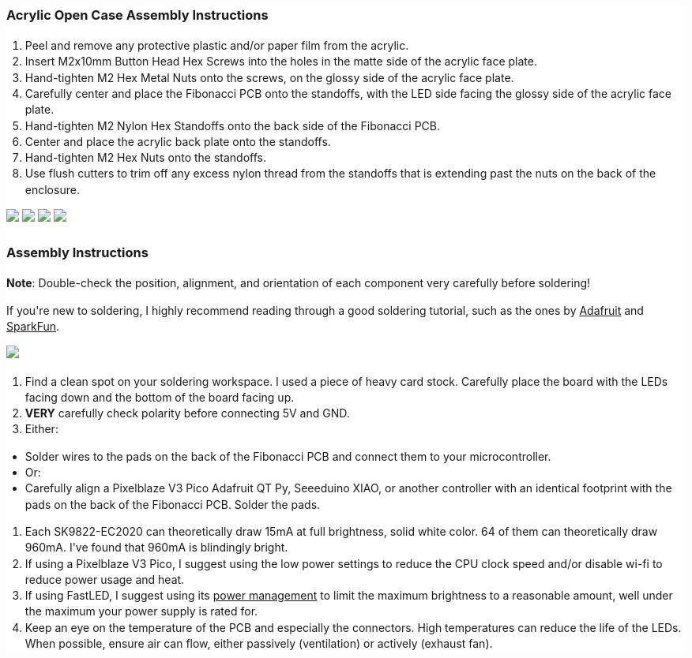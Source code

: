 </div>

### Acrylic Open Case Assembly Instructions

1. Peel and remove any protective plastic and/or paper film from the acrylic.
1. Insert M2x10mm Button Head Hex Screws into the holes in the matte side of the acrylic face plate.
1. Hand-tighten M2 Hex Metal Nuts onto the screws, on the glossy side of the acrylic face plate.
1. Carefully center and place the Fibonacci PCB onto the standoffs, with the LED side facing the glossy side of the acrylic face plate.
1. Hand-tighten M2 Nylon Hex Standoffs onto the back side of the Fibonacci PCB.
1. Center and place the acrylic back plate onto the standoffs.
1. Hand-tighten M2 Hex Nuts onto the standoffs.
1. Use flush cutters to trim off any excess nylon thread from the standoffs that is extending past the nuts on the back of the enclosure.

<img src="https://imgur.com/avCAoAR.png" class="img-responsive" />

<img src="https://imgur.com/TIWcG3f.png" class="img-responsive" />

<img src="https://imgur.com/1LA2cxt.png" class="img-responsive" />

<img src="https://imgur.com/wqxP9ZI.png" class="img-responsive" />

### Assembly Instructions

**Note**: Double-check the position, alignment, and orientation of each component very carefully before soldering!

If you're new to soldering, I highly recommend reading through a good soldering tutorial, such as the ones by [Adafruit](https://learn.adafruit.com/adafruit-guide-excellent-soldering) and [SparkFun](https://learn.sparkfun.com/tutorials/how-to-solder-through-hole-soldering).

<img src="https://imgur.com/BTdKtF9.png" class="img-responsive" />

1. Find a clean spot on your soldering workspace. I used a piece of heavy card stock. Carefully place the board with the LEDs facing down and the bottom of the board facing up.
1. **VERY** carefully check polarity before connecting 5V and GND.
1. Either:
  * Solder wires to the pads on the back of the Fibonacci PCB and connect them to your microcontroller.
  * Or:
  * Carefully align a Pixelblaze V3 Pico Adafruit QT Py, Seeeduino XIAO, or another controller with an identical footprint with the pads on the back of the Fibonacci PCB. Solder the pads.
1. Each SK9822-EC2020 can theoretically draw 15mA at full brightness, solid white color. 64 of them can theoretically draw 960mA. I've found that 960mA is blindingly bright.
1. If using a Pixelblaze V3 Pico, I suggest using the low power settings to reduce the CPU clock speed and/or disable wi-fi to reduce power usage and heat.
1. If using FastLED, I suggest using its [power management](https://github.com/FastLED/FastLED/wiki/Power-notes#managing-power-in-fastled) to limit the maximum brightness to a reasonable amount, well under the maximum your power supply is rated for.
1. Keep an eye on the temperature of the PCB and especially the connectors. High temperatures can reduce the life of the LEDs. When possible, ensure air can flow, either passively (ventilation) or actively (exhaust fan).
